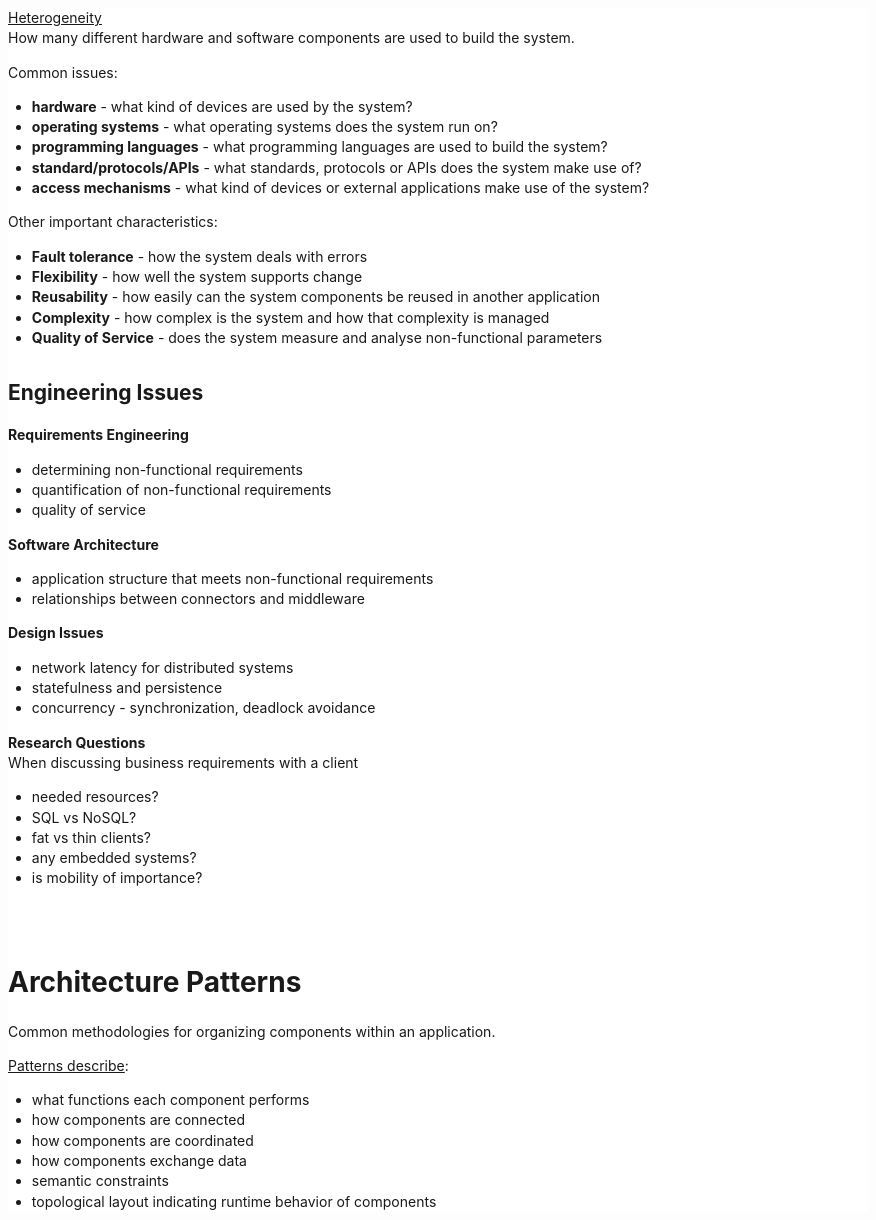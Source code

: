 <u>Heterogeneity</u>\
How many different hardware and software components are used to build the system.

Common issues:
* __hardware__ - what kind of devices are used by the system?
* __operating systems__ - what operating systems does the system run on?
* __programming languages__ - what programming languages are used to build the system?
* __standard/protocols/APIs__ - what standards, protocols or APIs does the system make use of?
* __access mechanisms__ - what kind of devices or external applications make use of the system?

Other important characteristics:
* __Fault tolerance__ - how the system deals with errors
* __Flexibility__ - how well the system supports change
* __Reusability__ - how easily can the system components be reused in another application
* __Complexity__ - how complex is the system and how that complexity is managed
* __Quality of Service__ - does the system measure and analyse non-functional parameters

## Engineering Issues

__Requirements Engineering__ 
* determining non-functional requirements
* quantification of non-functional requirements
* quality of service

__Software Architecture__
* application structure that meets non-functional requirements
* relationships between connectors and middleware

__Design Issues__
* network latency for distributed systems
* statefulness and persistence
* concurrency - synchronization, deadlock avoidance

__Research Questions__\
When discussing business requirements with a client
* needed resources?
* SQL vs NoSQL?
* fat vs thin clients?
* any embedded systems?
* is mobility of importance?

&nbsp;
# Architecture Patterns
Common methodologies for organizing components within an application. 

<u>Patterns describe</u>:
* what functions each component performs
* how components are connected
* how components are coordinated
* how components exchange data
* semantic constraints
* topological layout indicating runtime behavior of components
